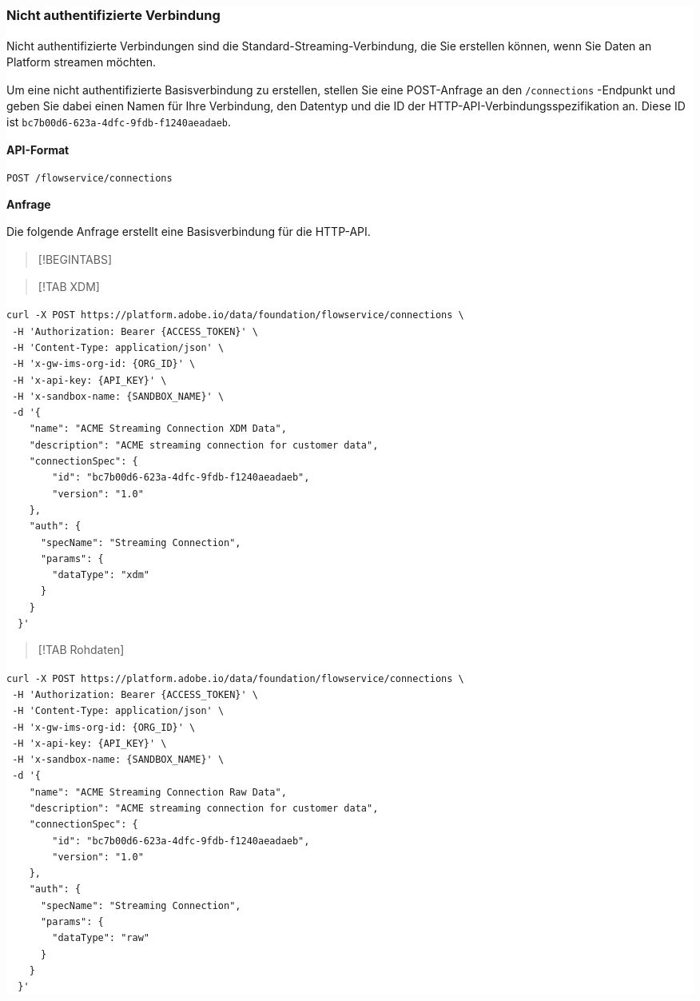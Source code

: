 ### Nicht authentifizierte Verbindung

Nicht authentifizierte Verbindungen sind die Standard-Streaming-Verbindung, die Sie erstellen können, wenn Sie Daten an Platform streamen möchten.

Um eine nicht authentifizierte Basisverbindung zu erstellen, stellen Sie eine POST-Anfrage an den `/connections` -Endpunkt und geben Sie dabei einen Namen für Ihre Verbindung, den Datentyp und die ID der HTTP-API-Verbindungsspezifikation an. Diese ID ist `bc7b00d6-623a-4dfc-9fdb-f1240aeadaeb`.

**API-Format**

```http
POST /flowservice/connections
```

**Anfrage**

Die folgende Anfrage erstellt eine Basisverbindung für die HTTP-API.

>[!BEGINTABS]

>[!TAB XDM]

```shell
curl -X POST https://platform.adobe.io/data/foundation/flowservice/connections \
 -H 'Authorization: Bearer {ACCESS_TOKEN}' \
 -H 'Content-Type: application/json' \
 -H 'x-gw-ims-org-id: {ORG_ID}' \
 -H 'x-api-key: {API_KEY}' \
 -H 'x-sandbox-name: {SANDBOX_NAME}' \
 -d '{
    "name": "ACME Streaming Connection XDM Data",
    "description": "ACME streaming connection for customer data",
    "connectionSpec": {
        "id": "bc7b00d6-623a-4dfc-9fdb-f1240aeadaeb",
        "version": "1.0"
    },
    "auth": {
      "specName": "Streaming Connection",
      "params": {
        "dataType": "xdm"
      }
    }
  }'
```

>[!TAB Rohdaten]

```shell
curl -X POST https://platform.adobe.io/data/foundation/flowservice/connections \
 -H 'Authorization: Bearer {ACCESS_TOKEN}' \
 -H 'Content-Type: application/json' \
 -H 'x-gw-ims-org-id: {ORG_ID}' \
 -H 'x-api-key: {API_KEY}' \
 -H 'x-sandbox-name: {SANDBOX_NAME}' \
 -d '{
    "name": "ACME Streaming Connection Raw Data",
    "description": "ACME streaming connection for customer data",
    "connectionSpec": {
        "id": "bc7b00d6-623a-4dfc-9fdb-f1240aeadaeb",
        "version": "1.0"
    },
    "auth": {
      "specName": "Streaming Connection",
      "params": {
        "dataType": "raw"
      }
    }
  }'
```